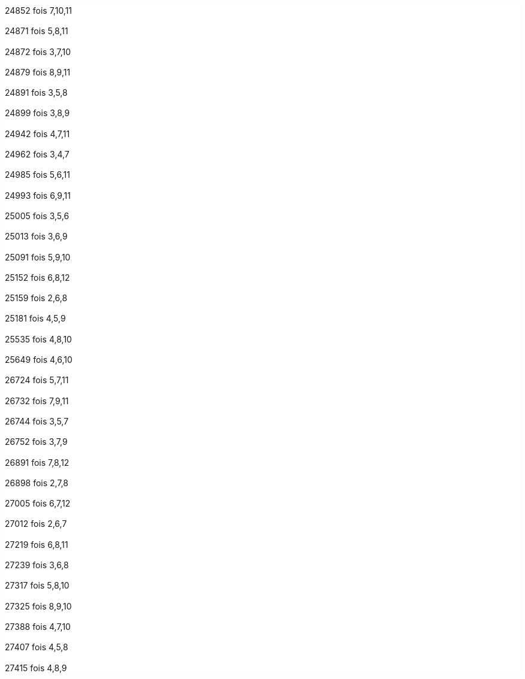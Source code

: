 24852  fois  7,10,11 

24871  fois  5,8,11 

24872  fois  3,7,10 

24879  fois  8,9,11 

24891  fois  3,5,8 

24899  fois  3,8,9 

24942  fois  4,7,11 

24962  fois  3,4,7 

24985  fois  5,6,11 

24993  fois  6,9,11 

25005  fois  3,5,6 

25013  fois  3,6,9 

25091  fois  5,9,10 

25152  fois  6,8,12 

25159  fois  2,6,8 

25181  fois  4,5,9 

25535  fois  4,8,10 

25649  fois  4,6,10 

26724  fois  5,7,11 

26732  fois  7,9,11 

26744  fois  3,5,7 

26752  fois  3,7,9 

26891  fois  7,8,12 

26898  fois  2,7,8 

27005  fois  6,7,12 

27012  fois  2,6,7 

27219  fois  6,8,11 

27239  fois  3,6,8 

27317  fois  5,8,10 

27325  fois  8,9,10 

27388  fois  4,7,10 

27407  fois  4,5,8 

27415  fois  4,8,9 
